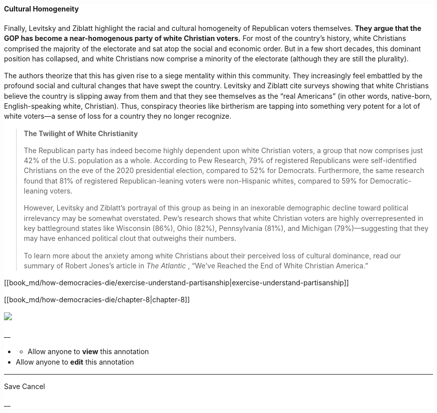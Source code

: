 #### Cultural Homogeneity

Finally, Levitsky and Ziblatt highlight the racial and cultural homogeneity of Republican voters themselves. **They argue that the GOP has become a near-homogenous party of white Christian voters.** For most of the country’s history, white Christians comprised the majority of the electorate and sat atop the social and economic order. But in a few short decades, this dominant position has collapsed, and white Christians now comprise a minority of the electorate (although they are still the plurality).

The authors theorize that this has given rise to a siege mentality within this community. They increasingly feel embattled by the profound social and cultural changes that have swept the country. Levitsky and Ziblatt cite surveys showing that white Christians believe the country is slipping away from them and that they see themselves as the “real Americans” (in other words, native-born, English-speaking white, Christian). Thus, conspiracy theories like birtherism are tapping into something very potent for a lot of white voters—a sense of loss for a country they no longer recognize.

> **The Twilight of White Christianity**
> 
> The Republican party has indeed become highly dependent upon white Christian voters, a group that now comprises just 42% of the U.S. population as a whole. According to Pew Research, 79% of registered Republicans were self-identified Christians on the eve of the 2020 presidential election, compared to 52% for Democrats. Furthermore, the same research found that 81% of registered Republican-leaning voters were non-Hispanic whites, compared to 59% for Democratic-leaning voters.
> 
> However, Levitsky and Ziblatt’s portrayal of this group as being in an inexorable demographic decline toward political irrelevancy may be somewhat overstated. Pew’s research shows that white Christian voters are highly overrepresented in key battleground states like Wisconsin (86%), Ohio (82%), Pennsylvania (81%), and Michigan (79%)—suggesting that they may have enhanced political clout that outweighs their numbers.
> 
> To learn more about the anxiety among white Christians about their perceived loss of cultural dominance, read our summary of Robert Jones’s article in _The Atlantic_ , “We’ve Reached the End of White Christian America.”

[[book_md/how-democracies-die/exercise-understand-partisanship|exercise-understand-partisanship]]

[[book_md/how-democracies-die/chapter-8|chapter-8]]

![](https://bat.bing.com/action/0?ti=56018282&Ver=2&mid=ead62c77-11f1-43ac-a68d-24a690888b6b&sid=49fff5b0636c11eeb9c611038afc8668&vid=4a005010636c11ee80c703d4c4a7acd5&vids=0&msclkid=N&pi=0&lg=en-US&sw=800&sh=600&sc=24&nwd=1&tl=Shortform%20%7C%20Book&p=https%3A%2F%2Fwww.shortform.com%2Fapp%2Fbook%2Fhow-democracies-die%2Fchapter-7&r=&lt=373&evt=pageLoad&sv=1&rn=655807)

__

  *   * Allow anyone to **view** this annotation
  * Allow anyone to **edit** this annotation



* * *

Save Cancel

__



